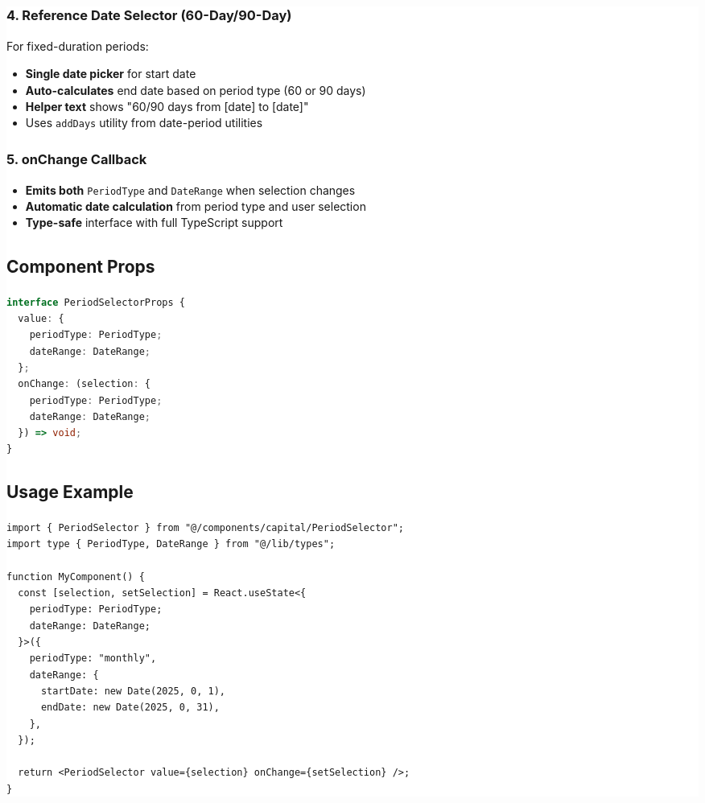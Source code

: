 ### 4. Reference Date Selector (60-Day/90-Day)

For fixed-duration periods:

- **Single date picker** for start date
- **Auto-calculates** end date based on period type (60 or 90 days)
- **Helper text** shows "60/90 days from [date] to [date]"
- Uses `addDays` utility from date-period utilities

### 5. onChange Callback

- **Emits both** `PeriodType` and `DateRange` when selection changes
- **Automatic date calculation** from period type and user selection
- **Type-safe** interface with full TypeScript support

## Component Props

```typescript
interface PeriodSelectorProps {
  value: {
    periodType: PeriodType;
    dateRange: DateRange;
  };
  onChange: (selection: {
    periodType: PeriodType;
    dateRange: DateRange;
  }) => void;
}
```

## Usage Example

```tsx
import { PeriodSelector } from "@/components/capital/PeriodSelector";
import type { PeriodType, DateRange } from "@/lib/types";

function MyComponent() {
  const [selection, setSelection] = React.useState<{
    periodType: PeriodType;
    dateRange: DateRange;
  }>({
    periodType: "monthly",
    dateRange: {
      startDate: new Date(2025, 0, 1),
      endDate: new Date(2025, 0, 31),
    },
  });

  return <PeriodSelector value={selection} onChange={setSelection} />;
}
```
